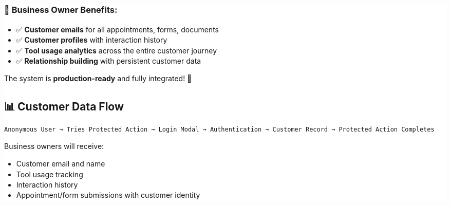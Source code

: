 ### 🏢 **Business Owner Benefits:**
- ✅ **Customer emails** for all appointments, forms, documents
- ✅ **Customer profiles** with interaction history  
- ✅ **Tool usage analytics** across the entire customer journey
- ✅ **Relationship building** with persistent customer data

The system is **production-ready** and fully integrated! 🎉

## 📊 Customer Data Flow

```
Anonymous User → Tries Protected Action → Login Modal → Authentication → Customer Record → Protected Action Completes
```

Business owners will receive:
- Customer email and name
- Tool usage tracking  
- Interaction history
- Appointment/form submissions with customer identity
